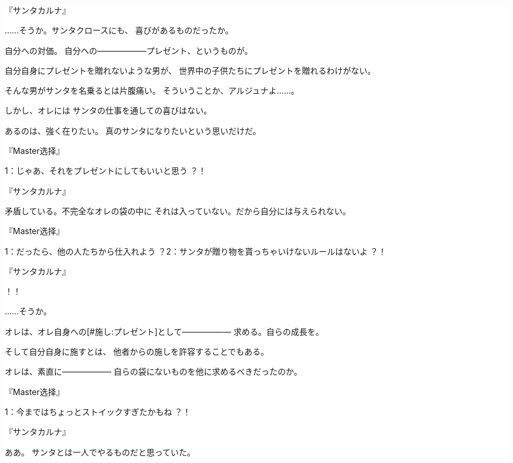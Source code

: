 『サンタカルナ』

……そうか。サンタクロースにも、
喜びがあるものだったか。

自分への対価。
自分への——————プレゼント、というものが。

自分自身にプレゼントを贈れないような男が、
世界中の子供たちにプレゼントを贈れるわけがない。

そんな男がサンタを名乗るとは片腹痛い。
そういうことか、アルジュナよ……。

しかし、オレには
サンタの仕事を通しての喜びはない。

あるのは、強く在りたい。
真のサンタになりたいという思いだけだ。

『Master选择』

1：じゃあ、それをプレゼントにしてもいいと思う
？！

『サンタカルナ』

矛盾している。不完全なオレの袋の中に
それは入っていない。だから自分には与えられない。

『Master选择』

1：だったら、他の人たちから仕入れよう
？2：サンタが贈り物を貰っちゃいけないルールはないよ
？！

『サンタカルナ』

！！

……そうか。

オレは、オレ自身への[#施し:プレゼント]として——————
求める。自らの成長を。

そして自分自身に施すとは、
他者からの施しを許容することでもある。

オレは、素直に——————
自らの袋にないものを他に求めるべきだったのか。

『Master选择』

1：今まではちょっとストイックすぎたかもね
？！

『サンタカルナ』

ああ。
サンタとは一人でやるものだと思っていた。
